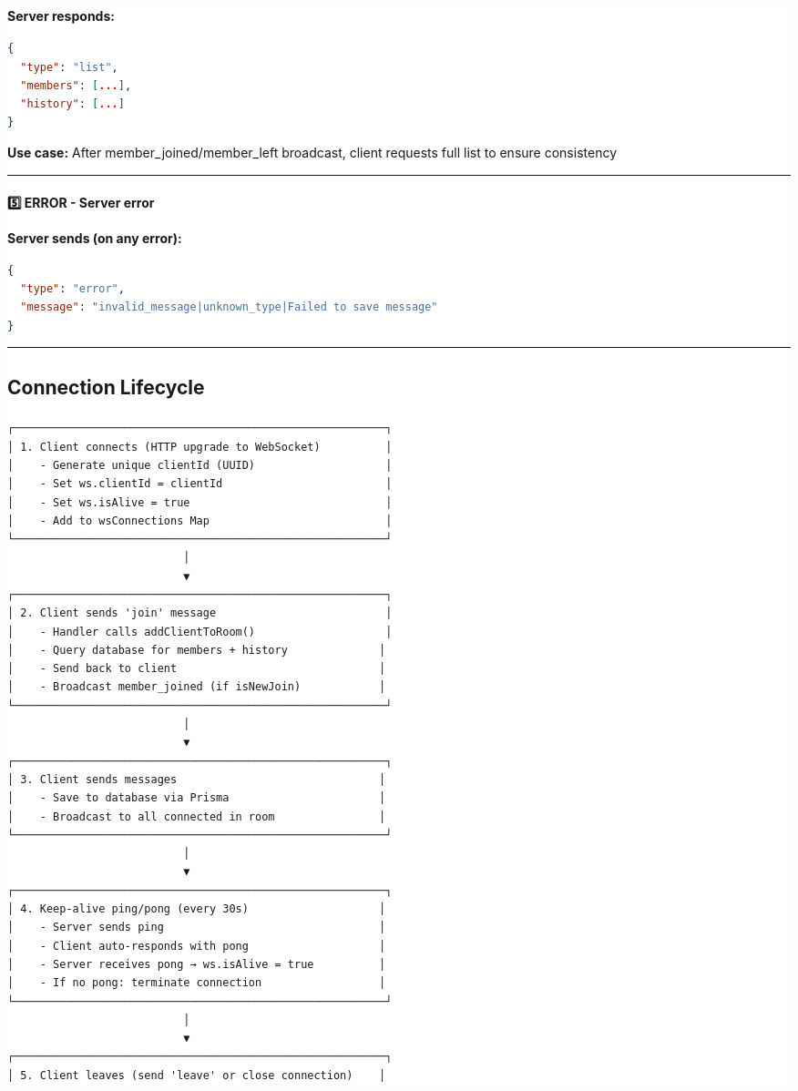 **Server responds:**

```json
{
  "type": "list",
  "members": [...],
  "history": [...]
}
```

**Use case:** After member_joined/member_left broadcast, client requests full list to ensure consistency

---

#### 5️⃣ **ERROR** - Server error

**Server sends (on any error):**

```json
{
  "type": "error",
  "message": "invalid_message|unknown_type|Failed to save message"
}
```

---

## Connection Lifecycle

```
┌─────────────────────────────────────────────────────────┐
│ 1. Client connects (HTTP upgrade to WebSocket)          │
│    - Generate unique clientId (UUID)                    │
│    - Set ws.clientId = clientId                         │
│    - Set ws.isAlive = true                              │
│    - Add to wsConnections Map                           │
└─────────────────────────────────────────────────────────┘
                           │
                           ▼
┌─────────────────────────────────────────────────────────┐
│ 2. Client sends 'join' message                          │
│    - Handler calls addClientToRoom()                    │
│    - Query database for members + history              │
│    - Send back to client                               │
│    - Broadcast member_joined (if isNewJoin)            │
└─────────────────────────────────────────────────────────┘
                           │
                           ▼
┌─────────────────────────────────────────────────────────┐
│ 3. Client sends messages                               │
│    - Save to database via Prisma                       │
│    - Broadcast to all connected in room                │
└─────────────────────────────────────────────────────────┘
                           │
                           ▼
┌─────────────────────────────────────────────────────────┐
│ 4. Keep-alive ping/pong (every 30s)                    │
│    - Server sends ping                                 │
│    - Client auto-responds with pong                    │
│    - Server receives pong → ws.isAlive = true          │
│    - If no pong: terminate connection                  │
└─────────────────────────────────────────────────────────┘
                           │
                           ▼
┌─────────────────────────────────────────────────────────┐
│ 5. Client leaves (send 'leave' or close connection)    │
```
